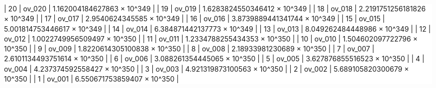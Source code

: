 | 20 | ov_020 | 1.162004184627863 × 10^349 |
| 19 | ov_019 | 1.6283824550346412 × 10^349 |
| 18 | ov_018 | 2.2191751256181826 × 10^349 |
| 17 | ov_017 | 2.9540624345585 × 10^349 |
| 16 | ov_016 | 3.8739889441341744 × 10^349 |
| 15 | ov_015 | 5.001814753446617 × 10^349 |
| 14 | ov_014 | 6.384871442137773 × 10^349 |
| 13 | ov_013 | 8.049262484448986 × 10^349 |
| 12 | ov_012 | 1.0022749956509497 × 10^350 |
| 11 | ov_011 | 1.2334788255434353 × 10^350 |
| 10 | ov_010 | 1.504602097722796 × 10^350 |
| 9 | ov_009 | 1.8220614305100838 × 10^350 |
| 8 | ov_008 | 2.18933981230689 × 10^350 |
| 7 | ov_007 | 2.6101134493751614 × 10^350 |
| 6 | ov_006 | 3.088261354445065 × 10^350 |
| 5 | ov_005 | 3.627876855516523 × 10^350 |
| 4 | ov_004 | 4.237374592558427 × 10^350 |
| 3 | ov_003 | 4.921319873100563 × 10^350 |
| 2 | ov_002 | 5.689105820300679 × 10^350 |
| 1 | ov_001 | 6.550671753859407 × 10^350 |

